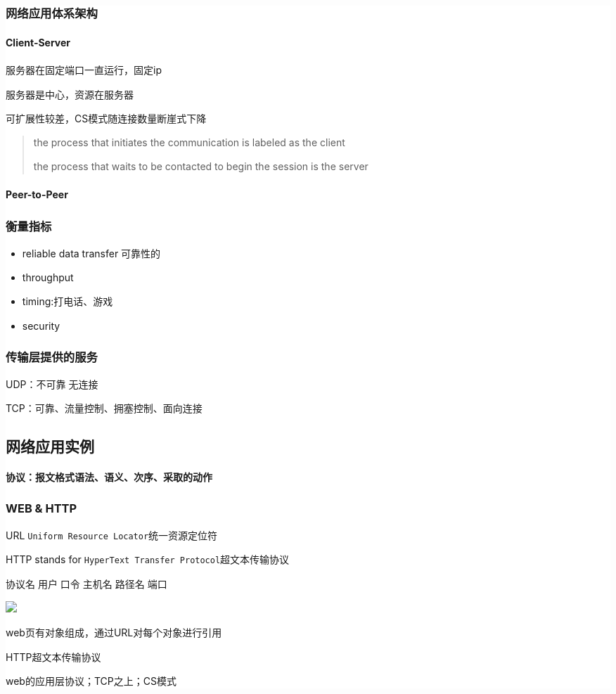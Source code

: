


### 网络应用体系架构

#### Client-Server

服务器在固定端口一直运行，固定ip

服务器是中心，资源在服务器

可扩展性较差，CS模式随连接数量断崖式下降

> the process that initiates the communication is labeled as the client
>
> the process that waits to be contacted to begin the session is the server

#### Peer-to-Peer





### 衡量指标

- reliable data transfer 可靠性的

- throughput

- timing:打电话、游戏 

- security

### 传输层提供的服务

UDP：不可靠 无连接

TCP：可靠、流量控制、拥塞控制、面向连接



## 网络应用实例

**协议：报文格式语法、语义、次序、采取的动作**

### WEB & HTTP

URL `Uniform Resource Locator`统一资源定位符

HTTP stands for `HyperText Transfer Protocol`超文本传输协议



协议名 用户 口令 主机名 路径名 端口

![](https://data.educoder.net/api/attachments/509266)

web页有对象组成，通过URL对每个对象进行引用

HTTP超文本传输协议

web的应用层协议；TCP之上；CS模式
